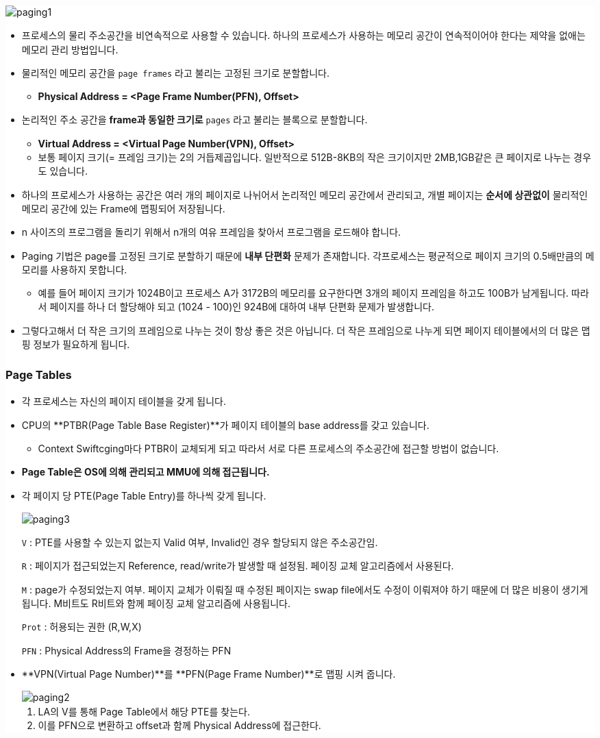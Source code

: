 <img width="660" alt="paging1" src="https://user-images.githubusercontent.com/68215452/138043083-3311d406-7292-412f-b8ab-fb70eca29372.png">

* 프로세스의 물리 주소공간을 비연속적으로 사용할 수 있습니다. 하나의 프로세스가 사용하는 메모리 공간이 연속적이어야 한다는 제약을 없애는 메모리 관리 방법입니다. 

* 물리적인 메모리 공간을 `page frames` 라고 불리는 고정된 크기로 분할합니다.

  * **Physical Address = <Page Frame Number(PFN), Offset>**

* 논리적인 주소 공간을 **frame과 동일한 크기로**  `pages` 라고 불리는 블록으로 분할합니다.

  * **Virtual Address = <Virtual Page Number(VPN), Offset>**
  * 보통 페이지 크기(= 프레임 크기)는 2의 거듭제곱입니다. 일반적으로 512B-8KB의 작은 크기이지만 2MB,1GB같은 큰 페이지로 나누는 경우도 있습니다.

* 하나의 프로세스가 사용하는 공간은 여러 개의 페이지로 나뉘어서 논리적인 메모리 공간에서 관리되고, 개별 페이지는 **순서에 상관없이** 물리적인 메모리 공간에 있는 Frame에 맵핑되어 저장됩니다.

* n 사이즈의 프로그램을 돌리기 위해서 n개의 여유 프레임을 찾아서 프로그램을 로드해야 합니다.

  

* Paging 기법은 page를 고정된 크기로 분할하기 때문에 **내부 단편화** 문제가 존재합니다. 각프로세스는 평균적으로 페이지 크기의 0.5배만큼의 메모리를 사용하지 못합니다.
  * 예를 들어 페이지 크기가 1024B이고 프로세스 A가 3172B의 메모리를 요구한다면 3개의 페이지 프레임을 하고도 100B가 남게됩니다. 따라서 페이지를 하나 더 할당해야 되고 (1024 - 100)인 924B에 대하여 내부 단편화 문제가 발생합니다.
* 그렇다고해서 더 작은 크기의 프레임으로 나누는 것이 항상 좋은 것은 아닙니다. 더 작은 프레임으로 나누게 되면 페이지 테이블에서의 더 많은 맵핑 정보가 필요하게 됩니다.



### Page Tables

* 각 프로세스는 자신의 페이지 테이블을 갖게 됩니다.

* CPU의 **PTBR(Page Table Base Register)**가 페이지 테이블의 base address를 갖고 있습니다. 

  * Context Swiftcging마다 PTBR이 교체되게 되고 따라서 서로 다른 프로세스의 주소공간에 접근할 방법이 없습니다.

* **Page Table은 OS에 의해 관리되고 MMU에 의해 접근됩니다.**

* 각 페이지 당 PTE(Page Table Entry)를 하나씩 갖게 됩니다.

  <img width="544" alt="paging3" src="https://user-images.githubusercontent.com/68215452/138043074-77b9c379-49a5-4778-bdf2-44becbe88caa.png">

  `V` : PTE를 사용할 수 있는지 없는지 Valid 여부, Invalid인 경우 할당되지 않은 주소공간임.

  `R` : 페이지가 접근되었는지 Reference, read/write가 발생할 때 설정됨. 페이징 교체 알고리즘에서 사용된다.

  `M` : page가 수정되었는지 여부. 페이지 교체가 이뤄질 때 수정된 페이지는 swap file에서도 수정이 이뤄져야 하기 때문에 더 많은 비용이 생기게 됩니다. M비트도 R비트와 함께 페이징 교체 알고리즘에 사용됩니다.

  `Prot` : 허용되는 권한 (R,W,X)

  `PFN` : Physical Address의 Frame을 경정하는 PFN

* **VPN(Virtual Page Number)**를 **PFN(Page Frame Number)**로 맵핑 시켜 줍니다.

  <img width="697" alt="paging2" src="https://user-images.githubusercontent.com/68215452/138043078-5255ee87-c566-4aca-8df0-b234749bc134.png">

  1. LA의 V를 통해 Page Table에서 해당 PTE를 찾는다.
  2. 이를 PFN으로 변환하고 offset과 함께 Physical Address에 접근한다.


